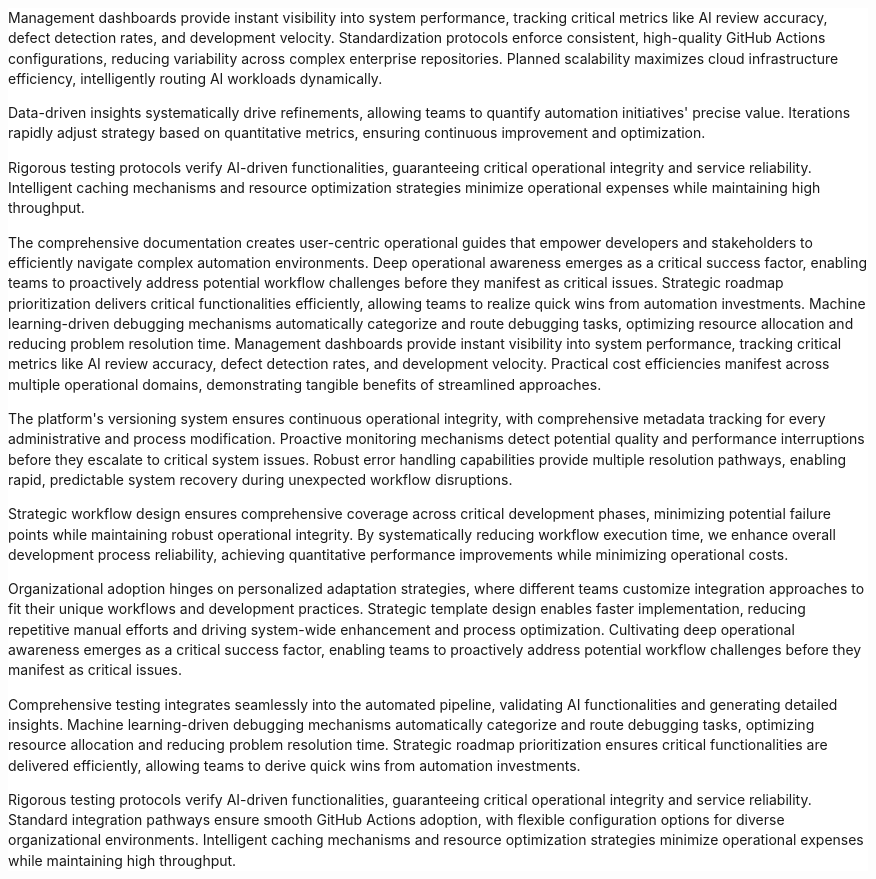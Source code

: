 Management dashboards provide instant visibility into system performance, tracking critical metrics like AI review accuracy, defect detection rates, and development velocity. Standardization protocols enforce consistent, high-quality GitHub Actions configurations, reducing variability across complex enterprise repositories. Planned scalability maximizes cloud infrastructure efficiency, intelligently routing AI workloads dynamically.

Data-driven insights systematically drive refinements, allowing teams to quantify automation initiatives' precise value. Iterations rapidly adjust strategy based on quantitative metrics, ensuring continuous improvement and optimization.

Rigorous testing protocols verify AI-driven functionalities, guaranteeing critical operational integrity and service reliability. Intelligent caching mechanisms and resource optimization strategies minimize operational expenses while maintaining high throughput.

The comprehensive documentation creates user-centric operational guides that empower developers and stakeholders to efficiently navigate complex automation environments. Deep operational awareness emerges as a critical success factor, enabling teams to proactively address potential workflow challenges before they manifest as critical issues. Strategic roadmap prioritization delivers critical functionalities efficiently, allowing teams to realize quick wins from automation investments. Machine learning-driven debugging mechanisms automatically categorize and route debugging tasks, optimizing resource allocation and reducing problem resolution time. Management dashboards provide instant visibility into system performance, tracking critical metrics like AI review accuracy, defect detection rates, and development velocity. Practical cost efficiencies manifest across multiple operational domains, demonstrating tangible benefits of streamlined approaches.

The platform's versioning system ensures continuous operational integrity, with comprehensive metadata tracking for every administrative and process modification. Proactive monitoring mechanisms detect potential quality and performance interruptions before they escalate to critical system issues. Robust error handling capabilities provide multiple resolution pathways, enabling rapid, predictable system recovery during unexpected workflow disruptions.

Strategic workflow design ensures comprehensive coverage across critical development phases, minimizing potential failure points while maintaining robust operational integrity. By systematically reducing workflow execution time, we enhance overall development process reliability, achieving quantitative performance improvements while minimizing operational costs.

Organizational adoption hinges on personalized adaptation strategies, where different teams customize integration approaches to fit their unique workflows and development practices. Strategic template design enables faster implementation, reducing repetitive manual efforts and driving system-wide enhancement and process optimization. Cultivating deep operational awareness emerges as a critical success factor, enabling teams to proactively address potential workflow challenges before they manifest as critical issues.

Comprehensive testing integrates seamlessly into the automated pipeline, validating AI functionalities and generating detailed insights. Machine learning-driven debugging mechanisms automatically categorize and route debugging tasks, optimizing resource allocation and reducing problem resolution time. Strategic roadmap prioritization ensures critical functionalities are delivered efficiently, allowing teams to derive quick wins from automation investments.

Rigorous testing protocols verify AI-driven functionalities, guaranteeing critical operational integrity and service reliability. Standard integration pathways ensure smooth GitHub Actions adoption, with flexible configuration options for diverse organizational environments. Intelligent caching mechanisms and resource optimization strategies minimize operational expenses while maintaining high throughput.
